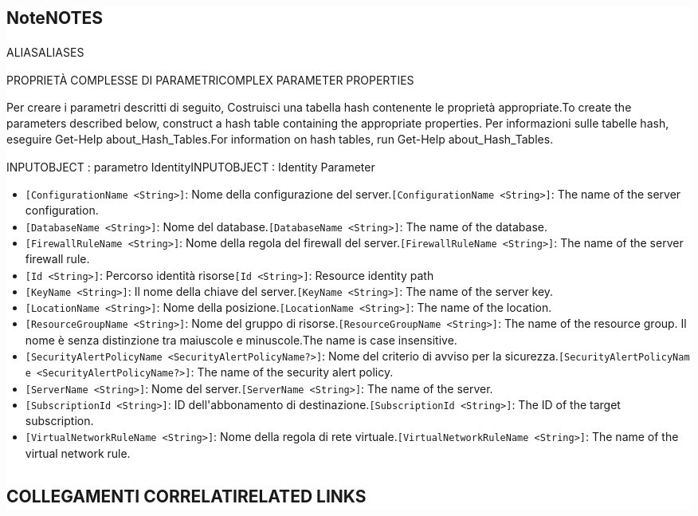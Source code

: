 ## <span data-ttu-id="3879d-138">Note</span><span class="sxs-lookup"><span data-stu-id="3879d-138">NOTES</span></span>

<span data-ttu-id="3879d-139">ALIAS</span><span class="sxs-lookup"><span data-stu-id="3879d-139">ALIASES</span></span>

<span data-ttu-id="3879d-140">PROPRIETÀ COMPLESSE DI PARAMETRI</span><span class="sxs-lookup"><span data-stu-id="3879d-140">COMPLEX PARAMETER PROPERTIES</span></span>

<span data-ttu-id="3879d-141">Per creare i parametri descritti di seguito, Costruisci una tabella hash contenente le proprietà appropriate.</span><span class="sxs-lookup"><span data-stu-id="3879d-141">To create the parameters described below, construct a hash table containing the appropriate properties.</span></span> <span data-ttu-id="3879d-142">Per informazioni sulle tabelle hash, eseguire Get-Help about_Hash_Tables.</span><span class="sxs-lookup"><span data-stu-id="3879d-142">For information on hash tables, run Get-Help about_Hash_Tables.</span></span>


<span data-ttu-id="3879d-143">INPUTOBJECT <IMySqlIdentity> : parametro Identity</span><span class="sxs-lookup"><span data-stu-id="3879d-143">INPUTOBJECT <IMySqlIdentity>: Identity Parameter</span></span>
  - <span data-ttu-id="3879d-144">`[ConfigurationName <String>]`: Nome della configurazione del server.</span><span class="sxs-lookup"><span data-stu-id="3879d-144">`[ConfigurationName <String>]`: The name of the server configuration.</span></span>
  - <span data-ttu-id="3879d-145">`[DatabaseName <String>]`: Nome del database.</span><span class="sxs-lookup"><span data-stu-id="3879d-145">`[DatabaseName <String>]`: The name of the database.</span></span>
  - <span data-ttu-id="3879d-146">`[FirewallRuleName <String>]`: Nome della regola del firewall del server.</span><span class="sxs-lookup"><span data-stu-id="3879d-146">`[FirewallRuleName <String>]`: The name of the server firewall rule.</span></span>
  - <span data-ttu-id="3879d-147">`[Id <String>]`: Percorso identità risorse</span><span class="sxs-lookup"><span data-stu-id="3879d-147">`[Id <String>]`: Resource identity path</span></span>
  - <span data-ttu-id="3879d-148">`[KeyName <String>]`: Il nome della chiave del server.</span><span class="sxs-lookup"><span data-stu-id="3879d-148">`[KeyName <String>]`: The name of the server key.</span></span>
  - <span data-ttu-id="3879d-149">`[LocationName <String>]`: Nome della posizione.</span><span class="sxs-lookup"><span data-stu-id="3879d-149">`[LocationName <String>]`: The name of the location.</span></span>
  - <span data-ttu-id="3879d-150">`[ResourceGroupName <String>]`: Nome del gruppo di risorse.</span><span class="sxs-lookup"><span data-stu-id="3879d-150">`[ResourceGroupName <String>]`: The name of the resource group.</span></span> <span data-ttu-id="3879d-151">Il nome è senza distinzione tra maiuscole e minuscole.</span><span class="sxs-lookup"><span data-stu-id="3879d-151">The name is case insensitive.</span></span>
  - <span data-ttu-id="3879d-152">`[SecurityAlertPolicyName <SecurityAlertPolicyName?>]`: Nome del criterio di avviso per la sicurezza.</span><span class="sxs-lookup"><span data-stu-id="3879d-152">`[SecurityAlertPolicyName <SecurityAlertPolicyName?>]`: The name of the security alert policy.</span></span>
  - <span data-ttu-id="3879d-153">`[ServerName <String>]`: Nome del server.</span><span class="sxs-lookup"><span data-stu-id="3879d-153">`[ServerName <String>]`: The name of the server.</span></span>
  - <span data-ttu-id="3879d-154">`[SubscriptionId <String>]`: ID dell'abbonamento di destinazione.</span><span class="sxs-lookup"><span data-stu-id="3879d-154">`[SubscriptionId <String>]`: The ID of the target subscription.</span></span>
  - <span data-ttu-id="3879d-155">`[VirtualNetworkRuleName <String>]`: Nome della regola di rete virtuale.</span><span class="sxs-lookup"><span data-stu-id="3879d-155">`[VirtualNetworkRuleName <String>]`: The name of the virtual network rule.</span></span>

## <span data-ttu-id="3879d-156">COLLEGAMENTI CORRELATI</span><span class="sxs-lookup"><span data-stu-id="3879d-156">RELATED LINKS</span></span>

